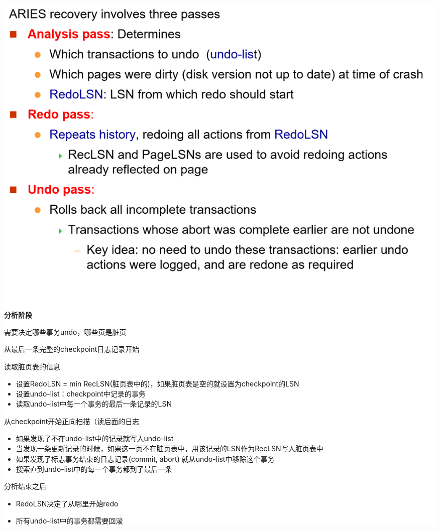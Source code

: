 ![image-20240617201838038](assets/image-20240617201838038.png)

**分析阶段**

需要决定哪些事务undo，哪些页是脏页

从最后一条完整的checkpoint日志记录开始

读取脏页表的信息

- 设置RedoLSN = min RecLSN(脏页表中的)，如果脏页表是空的就设置为checkpoint的LSN
- 设置undo-list：checkpoint中记录的事务
- 读取undo-list中每一个事务的最后一条记录的LSN

从checkpoint开始正向扫描（读后面的日志

- 如果发现了不在undo-list中的记录就写入undo-list
- 当发现一条更新记录的时候，如果这一页不在脏页表中，用该记录的LSN作为RecLSN写入脏页表中
- 如果发现了标志事务结束的日志记录(commit, abort) 就从undo-list中移除这个事务
- 搜索直到undo-list中的每一个事务都到了最后一条

分析结束之后

- RedoLSN决定了从哪里开始redo

- 所有undo-list中的事务都需要回滚
